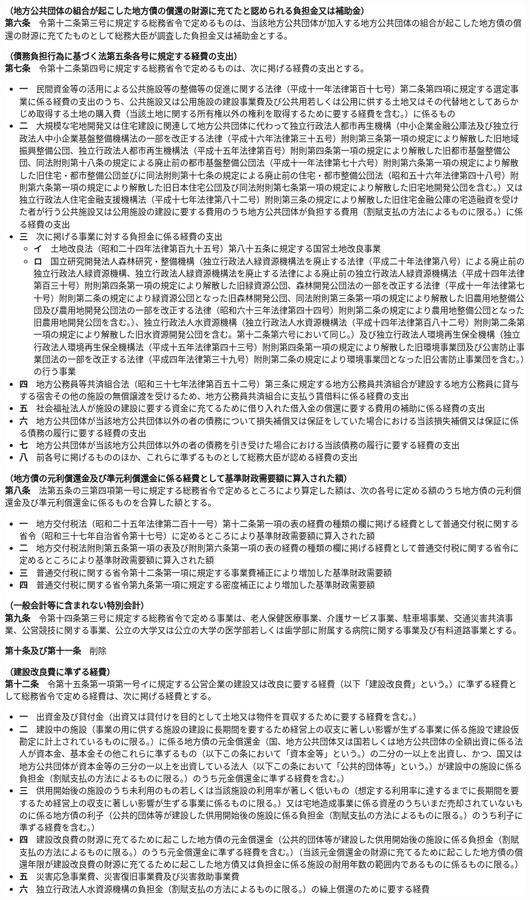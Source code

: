 **（地方公共団体の組合が起こした地方債の償還の財源に充てたと認められる負担金又は補助金）**  
**第六条**　令第十二条第三号に規定する総務省令で定めるものは、当該地方公共団体が加入する地方公共団体の組合が起こした地方債の償還の財源に充てたものとして総務大臣が調査した負担金又は補助金とする。  
  
**（債務負担行為に基づく法第五条各号に規定する経費の支出）**  
**第七条**　令第十二条第四号に規定する総務省令で定めるものは、次に掲げる経費の支出とする。  
* **一**　民間資金等の活用による公共施設等の整備等の促進に関する法律（平成十一年法律第百十七号）第二条第四項に規定する選定事業に係る経費の支出のうち、公共施設又は公用施設の建設事業費及び公共用若しくは公用に供する土地又はその代替地としてあらかじめ取得する土地の購入費（当該土地に関する所有権以外の権利を取得するために要する経費を含む。）に係るもの  
* **二**　大規模な宅地開発又は住宅建設に関連して地方公共団体に代わって独立行政法人都市再生機構（中小企業金融公庫法及び独立行政法人中小企業基盤整備機構法の一部を改正する法律（平成十六年法律第三十五号）附則第三条第一項の規定により解散した旧地域振興整備公団、独立行政法人都市再生機構法（平成十五年法律第百号）附則第四条第一項の規定により解散した旧都市基盤整備公団、同法附則第十八条の規定による廃止前の都市基盤整備公団法（平成十一年法律第七十六号）附則第六条第一項の規定により解散した旧住宅・都市整備公団並びに同法附則第十七条の規定による廃止前の住宅・都市整備公団法（昭和五十六年法律第四十八号）附則第六条第一項の規定により解散した旧日本住宅公団及び同法附則第七条第一項の規定により解散した旧宅地開発公団を含む。）又は独立行政法人住宅金融支援機構法（平成十七年法律第八十二号）附則第三条の規定により解散した旧住宅金融公庫の宅造融資を受けた者が行う公共施設又は公用施設の建設に要する費用のうち地方公共団体が負担する費用（割賦支払の方法によるものに限る。）に係る経費の支出  
* **三**　次に掲げる事業に対する負担金に係る経費の支出  
	* **イ**　土地改良法（昭和二十四年法律第百九十五号）第八十五条に規定する国営土地改良事業  
	* **ロ**　国立研究開発法人森林研究・整備機構（独立行政法人緑資源機構法を廃止する法律（平成二十年法律第八号）による廃止前の独立行政法人緑資源機構、独立行政法人緑資源機構法を廃止する法律による廃止前の独立行政法人緑資源機構法（平成十四年法律第百三十号）附則第四条第一項の規定により解散した旧緑資源公団、森林開発公団法の一部を改正する法律（平成十一年法律第七十号）附則第二条の規定により緑資源公団となった旧森林開発公団、同法附則第三条第一項の規定により解散した旧農用地整備公団及び農用地開発公団法の一部を改正する法律（昭和六十三年法律第四十四号）附則第二条の規定により農用地整備公団となった旧農用地開発公団を含む。）、独立行政法人水資源機構（独立行政法人水資源機構法（平成十四年法律第百八十二号）附則第二条第一項の規定により解散した旧水資源開発公団を含む。第十二条第六号において同じ。）及び独立行政法人環境再生保全機構（独立行政法人環境再生保全機構法（平成十五年法律第四十三号）附則第四条第一項の規定により解散した旧環境事業団及び公害防止事業団法の一部を改正する法律（平成四年法律第三十九号）附則第二条の規定により環境事業団となった旧公害防止事業団を含む。）の行う事業  
* **四**　地方公務員等共済組合法（昭和三十七年法律第百五十二号）第三条に規定する地方公務員共済組合が建設する地方公務員に貸与する宿舎その他の施設の無償譲渡を受けるため、地方公務員共済組合に支払う賃借料に係る経費の支出  
* **五**　社会福祉法人が施設の建設に要する資金に充てるために借り入れた借入金の償還に要する費用の補助に係る経費の支出  
* **六**　地方公共団体が当該地方公共団体以外の者の債務について損失補償又は保証をしていた場合における当該損失補償又は保証に係る債務の履行に要する経費の支出  
* **七**　地方公共団体が当該地方公共団体以外の者の債務を引き受けた場合における当該債務の履行に要する経費の支出  
* **八**　前各号に掲げるもののほか、これらに準ずるものとして総務大臣が認める経費の支出  
  
**（地方債の元利償還金及び準元利償還金に係る経費として基準財政需要額に算入された額）**  
**第八条**　法第五条の三第四項第一号に規定する総務省令で定めるところにより算定した額は、次の各号に定める額のうち地方債の元利償還金及び準元利償還金に係るものを合算した額とする。  
* **一**　地方交付税法（昭和二十五年法律第二百十一号）第十二条第一項の表の経費の種類の欄に掲げる経費として普通交付税に関する省令（昭和三十七年自治省令第十七号）に定めるところにより基準財政需要額に算入された額  
* **二**　地方交付税法附則第五条第一項の表及び附則第六条第一項の表の経費の種類の欄に掲げる経費として普通交付税に関する省令に定めるところにより基準財政需要額に算入された額  
* **三**　普通交付税に関する省令第十二条第一項に規定する事業費補正により増加した基準財政需要額  
* **四**　普通交付税に関する省令第九条第一項に規定する密度補正により増加した基準財政需要額  
  
**（一般会計等に含まれない特別会計）**  
**第九条**　令第十四条第三号に規定する総務省令で定める事業は、老人保健医療事業、介護サービス事業、駐車場事業、交通災害共済事業、公営競技に関する事業、公立の大学又は公立の大学の医学部若しくは歯学部に附属する病院に関する事業及び有料道路事業とする。  
  
**第十条及び第十一条**　削除  
  
**（建設改良費に準ずる経費）**  
**第十二条**　令第十五条第一項第一号イに規定する公営企業の建設又は改良に要する経費（以下「建設改良費」という。）に準ずる経費として総務省令で定める経費は、次に掲げる経費とする。  
* **一**　出資金及び貸付金（出資又は貸付けを目的として土地又は物件を買収するために要する経費を含む。）  
* **二**　建設中の施設（事業の用に供する施設の建設に長期間を要するため経営上の収支に著しい影響が生ずる事業に係る施設で建設仮勘定に計上されているものに限る。）に係る地方債の元金償還金（国、地方公共団体又は国若しくは地方公共団体の全額出資に係る法人が資本金、基本金その他これらに準ずるもの（以下この条において「資本金等」という。）の二分の一以上を出資し、かつ、国又は地方公共団体が資本金等の三分の一以上を出資している法人（以下この条において「公共的団体等」という。）が建設中の施設に係る負担金（割賦支払の方法によるものに限る。）のうち元金償還金に準ずる経費を含む。）  
* **三**　供用開始後の施設のうち未利用のもの若しくは当該施設の利用率が著しく低いもの（想定する利用率に達するまでに長期間を要するため経営上の収支に著しい影響が生ずる事業に係るものに限る。）又は宅地造成事業に係る資産のうちいまだ売却されていないものに係る地方債の利子（公共的団体等が建設した供用開始後の施設に係る負担金（割賦支払の方法によるものに限る。）のうち利子に準ずる経費を含む。）  
* **四**　建設改良費の財源に充てるために起こした地方債の元金償還金（公共的団体等が建設した供用開始後の施設に係る負担金（割賦支払の方法によるものに限る。）のうち元金償還金に準ずる経費を含む。）（当該元金償還金の財源に充てるために起こした地方債の償還年限が建設改良費の財源に充てるために起こした地方債又は負担金に係る施設の耐用年数の範囲内であるものに係るものに限る。）  
* **五**　災害応急事業費、災害復旧事業費及び災害救助事業費  
* **六**　独立行政法人水資源機構の負担金（割賦支払の方法によるものに限る。）の繰上償還のために要する経費  
  
